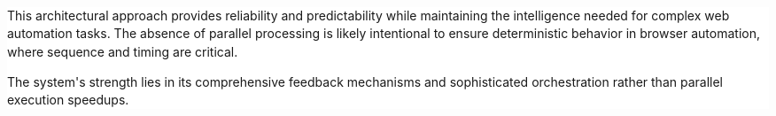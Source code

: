 This architectural approach provides reliability and predictability while maintaining the intelligence needed for complex web automation tasks. The absence of parallel processing is likely intentional to ensure deterministic behavior in browser automation, where sequence and timing are critical.

The system's strength lies in its comprehensive feedback mechanisms and sophisticated orchestration rather than parallel execution speedups.